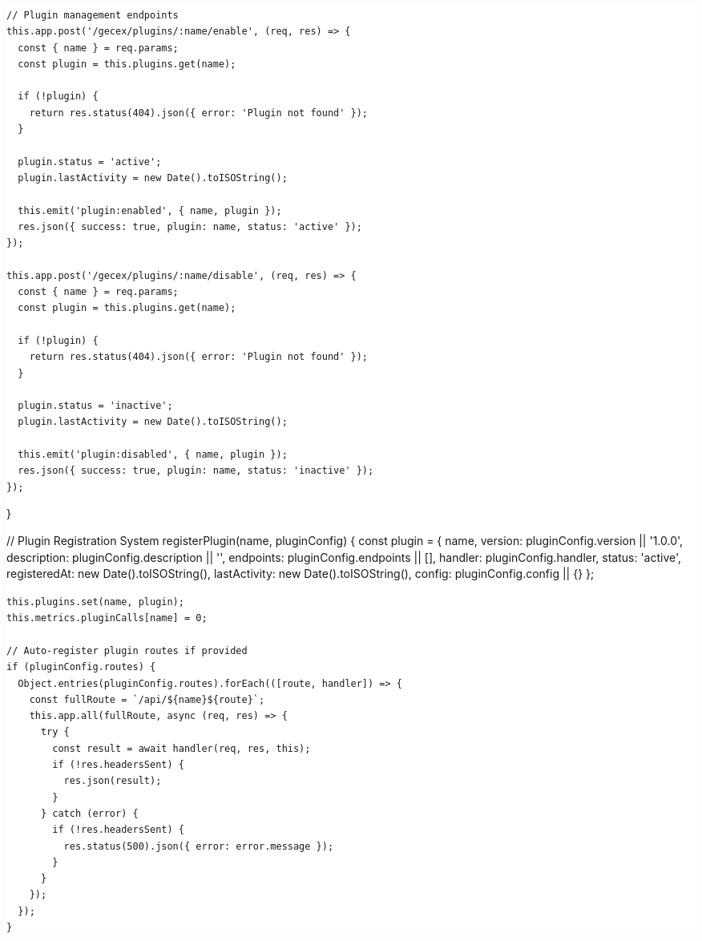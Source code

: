     // Plugin management endpoints
    this.app.post('/gecex/plugins/:name/enable', (req, res) => {
      const { name } = req.params;
      const plugin = this.plugins.get(name);
      
      if (!plugin) {
        return res.status(404).json({ error: 'Plugin not found' });
      }
      
      plugin.status = 'active';
      plugin.lastActivity = new Date().toISOString();
      
      this.emit('plugin:enabled', { name, plugin });
      res.json({ success: true, plugin: name, status: 'active' });
    });

    this.app.post('/gecex/plugins/:name/disable', (req, res) => {
      const { name } = req.params;
      const plugin = this.plugins.get(name);
      
      if (!plugin) {
        return res.status(404).json({ error: 'Plugin not found' });
      }
      
      plugin.status = 'inactive';
      plugin.lastActivity = new Date().toISOString();
      
      this.emit('plugin:disabled', { name, plugin });
      res.json({ success: true, plugin: name, status: 'inactive' });
    });
  }

  // Plugin Registration System
  registerPlugin(name, pluginConfig) {
    const plugin = {
      name,
      version: pluginConfig.version || '1.0.0',
      description: pluginConfig.description || '',
      endpoints: pluginConfig.endpoints || [],
      handler: pluginConfig.handler,
      status: 'active',
      registeredAt: new Date().toISOString(),
      lastActivity: new Date().toISOString(),
      config: pluginConfig.config || {}
    };
    
    this.plugins.set(name, plugin);
    this.metrics.pluginCalls[name] = 0;
    
    // Auto-register plugin routes if provided
    if (pluginConfig.routes) {
      Object.entries(pluginConfig.routes).forEach(([route, handler]) => {
        const fullRoute = `/api/${name}${route}`;
        this.app.all(fullRoute, async (req, res) => {
          try {
            const result = await handler(req, res, this);
            if (!res.headersSent) {
              res.json(result);
            }
          } catch (error) {
            if (!res.headersSent) {
              res.status(500).json({ error: error.message });
            }
          }
        });
      });
    }
    